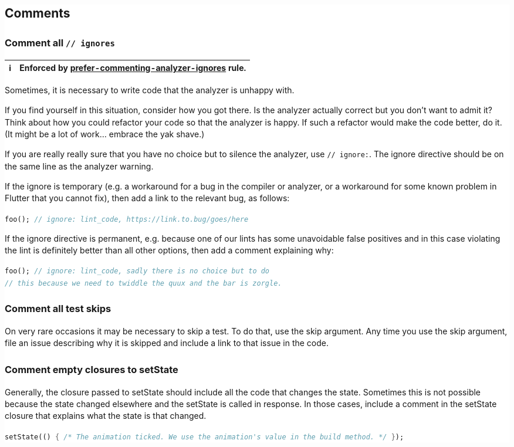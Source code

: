## Comments

### Comment all `// ignores`

| :information_source: | Enforced by [prefer-commenting-analyzer-ignores] rule. |
| :------------------: | :----------------------------------------------------- |

[prefer-commenting-analyzer-ignores]: https://dartcodemetrics.dev/docs/rules/common/prefer-commenting-analyzer-ignores

Sometimes, it is necessary to write code that the analyzer is unhappy with.

If you find yourself in this situation, consider how you got there. Is the analyzer actually correct but you don’t want to admit it? Think about how you could refactor your code so that the analyzer is happy. If such a refactor would make the code better, do it. (It might be a lot of work…​ embrace the yak shave.)

If you are really really sure that you have no choice but to silence the analyzer, use `// ignore:`. The ignore directive should be on the same line as the analyzer warning.

If the ignore is temporary (e.g. a workaround for a bug in the compiler or analyzer, or a workaround for some known problem in Flutter that you cannot fix), then add a link to the relevant bug, as follows:

```dart
foo(); // ignore: lint_code, https://link.to.bug/goes/here
```

If the ignore directive is permanent, e.g. because one of our lints has some unavoidable false positives and in this case violating the lint is definitely better than all other options, then add a comment explaining why:

```dart
foo(); // ignore: lint_code, sadly there is no choice but to do
// this because we need to twiddle the quux and the bar is zorgle.
```

### Comment all test skips

On very rare occasions it may be necessary to skip a test. To do that, use the skip argument. Any time you use the skip argument, file an issue describing why it is skipped and include a link to that issue in the code.

### Comment empty closures to setState

Generally, the closure passed to setState should include all the code that changes the state. Sometimes this is not possible because the state changed elsewhere and the setState is called in response. In those cases, include a comment in the setState closure that explains what the state is that changed.

```dart
setState(() { /* The animation ticked. We use the animation's value in the build method. */ });
```

